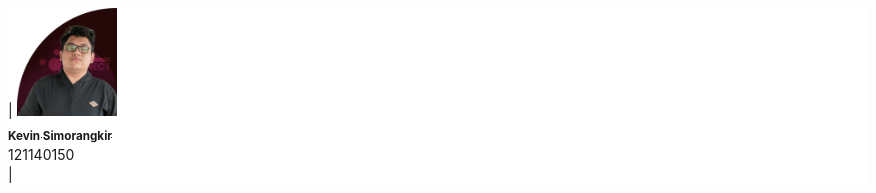 |  [<img src="public/assets/img/kevin.png" width="100px;"/><br /><sub><b>Kevin Simorangkir</b></sub>](https://github.com/kevinsimorangkir21)<br /> 121140150 <br /> |
